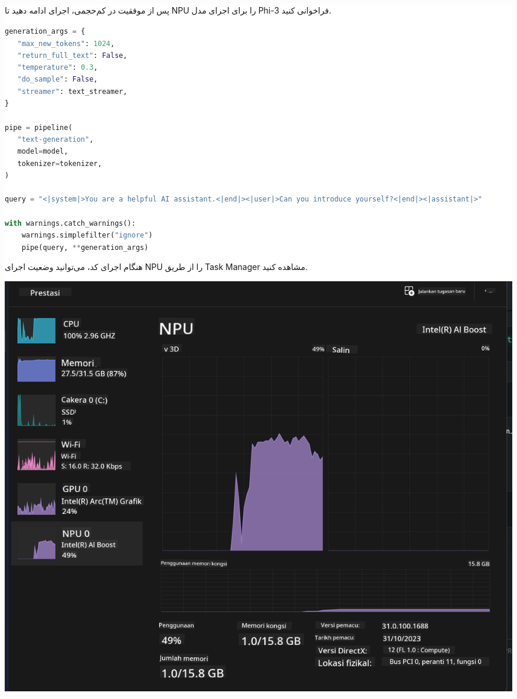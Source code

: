 پس از موفقیت در کم‌حجمی، اجرای ادامه دهید تا NPU را برای اجرای مدل Phi-3 فراخوانی کنید.

```python
generation_args = {
   "max_new_tokens": 1024,
   "return_full_text": False,
   "temperature": 0.3,
   "do_sample": False,
   "streamer": text_streamer,
}

pipe = pipeline(
   "text-generation",
   model=model,
   tokenizer=tokenizer,
)

query = "<|system|>You are a helpful AI assistant.<|end|><|user|>Can you introduce yourself?<|end|><|assistant|>"

with warnings.catch_warnings():
    warnings.simplefilter("ignore")
    pipe(query, **generation_args)
```

هنگام اجرای کد، می‌توانید وضعیت اجرای NPU را از طریق Task Manager مشاهده کنید.

![NPU](../../../../../translated_images/aipc_NPU.f047860f84f5bb5b183756f23b4b8506485e862ea34c6a53c58988707c23bc80.ms.png)
